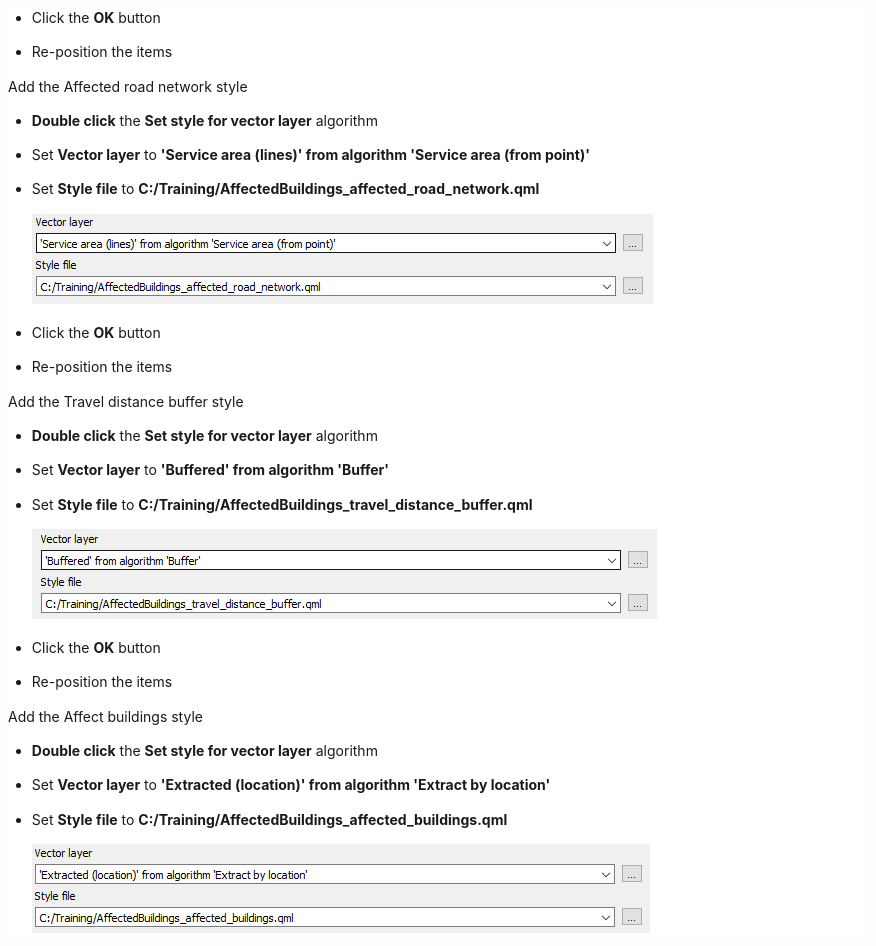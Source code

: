 -   Click the **OK** button

-   Re-position the items

Add the Affected road network style

-   **Double click** the **Set style for vector layer** algorithm

-   Set **Vector layer** to **'Service area (lines)' from algorithm 'Service
    area (from point)'**

-   Set **Style file** to
    **C:/Training/AffectedBuildings_affected_road_network.qml**  
      
    

    ![](media/14f3bf0c2188a60c852a2192a4e4a107.png)

-   Click the **OK** button

-   Re-position the items

Add the Travel distance buffer style

-   **Double click** the **Set style for vector layer** algorithm

-   Set **Vector layer** to **'Buffered' from algorithm 'Buffer'**

-   Set **Style file** to
    **C:/Training/AffectedBuildings_travel_distance_buffer.qml**  
      
    

    ![](media/87c28f89b1d8f1c474117de21f3bfa44.png)

-   Click the **OK** button

-   Re-position the items

Add the Affect buildings style

-   **Double click** the **Set style for vector layer** algorithm

-   Set **Vector layer** to **'Extracted (location)' from algorithm 'Extract by
    location'**

-   Set **Style file** to
    **C:/Training/AffectedBuildings_affected_buildings.qml**  
      
    

    ![](media/1556adad7836bf2a61c45c695c6a3de8.png)
